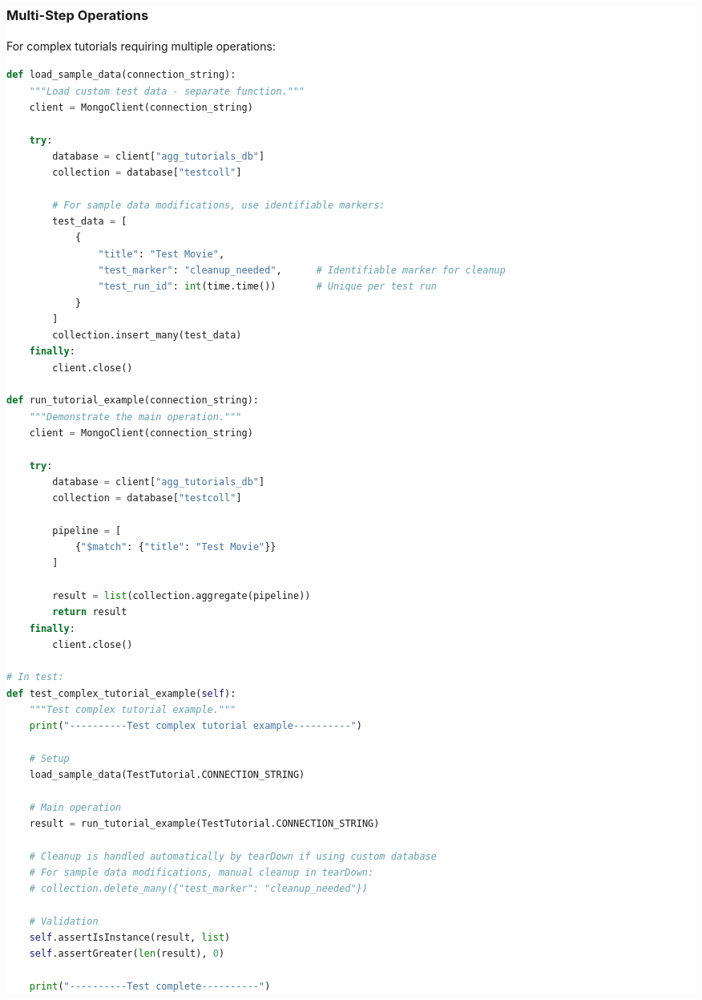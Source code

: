 ### Multi-Step Operations
For complex tutorials requiring multiple operations:

```python
def load_sample_data(connection_string):
    """Load custom test data - separate function."""
    client = MongoClient(connection_string)

    try:
        database = client["agg_tutorials_db"]
        collection = database["testcoll"]

        # For sample data modifications, use identifiable markers:
        test_data = [
            {
                "title": "Test Movie",
                "test_marker": "cleanup_needed",      # Identifiable marker for cleanup
                "test_run_id": int(time.time())       # Unique per test run
            }
        ]
        collection.insert_many(test_data)
    finally:
        client.close()

def run_tutorial_example(connection_string):
    """Demonstrate the main operation."""
    client = MongoClient(connection_string)

    try:
        database = client["agg_tutorials_db"]
        collection = database["testcoll"]

        pipeline = [
            {"$match": {"title": "Test Movie"}}
        ]

        result = list(collection.aggregate(pipeline))
        return result
    finally:
        client.close()

# In test:
def test_complex_tutorial_example(self):
    """Test complex tutorial example."""
    print("----------Test complex tutorial example----------")

    # Setup
    load_sample_data(TestTutorial.CONNECTION_STRING)

    # Main operation
    result = run_tutorial_example(TestTutorial.CONNECTION_STRING)

    # Cleanup is handled automatically by tearDown if using custom database
    # For sample data modifications, manual cleanup in tearDown:
    # collection.delete_many({"test_marker": "cleanup_needed"})

    # Validation
    self.assertIsInstance(result, list)
    self.assertGreater(len(result), 0)

    print("----------Test complete----------")
```
